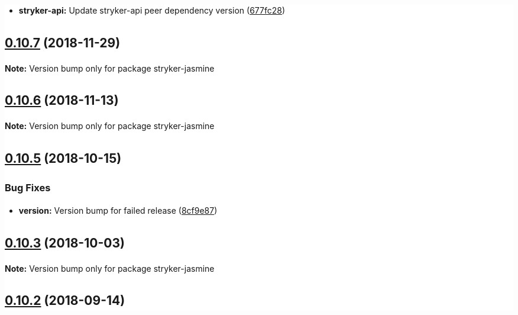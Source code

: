 * **stryker-api:** Update stryker-api peer dependency version ([677fc28](https://github.com/stryker-mutator/stryker/commit/677fc28))




<a name="0.10.7"></a>
## [0.10.7](https://github.com/stryker-mutator/stryker/compare/stryker-jasmine@0.10.6...stryker-jasmine@0.10.7) (2018-11-29)




**Note:** Version bump only for package stryker-jasmine

<a name="0.10.6"></a>
## [0.10.6](https://github.com/stryker-mutator/stryker/compare/stryker-jasmine@0.10.5...stryker-jasmine@0.10.6) (2018-11-13)




**Note:** Version bump only for package stryker-jasmine

<a name="0.10.5"></a>
## [0.10.5](https://github.com/stryker-mutator/stryker/compare/stryker-jasmine@0.10.3...stryker-jasmine@0.10.5) (2018-10-15)


### Bug Fixes

* **version:** Version bump for failed release ([8cf9e87](https://github.com/stryker-mutator/stryker/commit/8cf9e87))




<a name="0.10.3"></a>
## [0.10.3](https://github.com/stryker-mutator/stryker/compare/stryker-jasmine@0.10.2...stryker-jasmine@0.10.3) (2018-10-03)




**Note:** Version bump only for package stryker-jasmine

<a name="0.10.2"></a>
## [0.10.2](https://github.com/stryker-mutator/stryker/compare/stryker-jasmine@0.10.1...stryker-jasmine@0.10.2) (2018-09-14)



